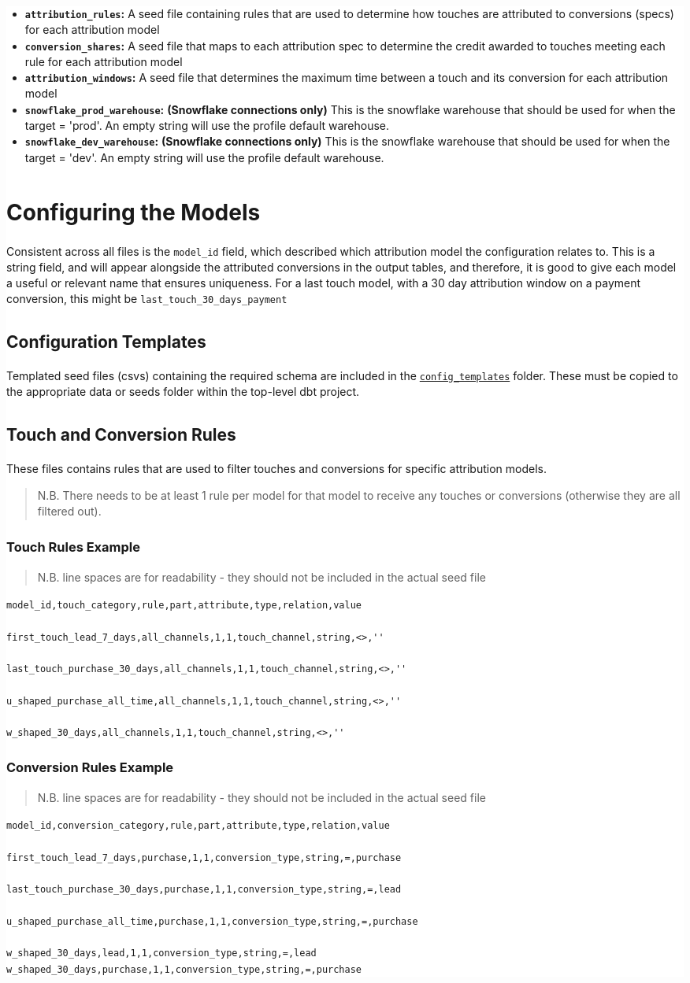 - **`attribution_rules`:** A seed file containing rules that are used to determine how touches are attributed to conversions (specs) for each attribution model  
- **`conversion_shares`:** A seed file that maps to each attribution spec to determine the credit awarded to touches meeting each rule for each attribution model  
- **`attribution_windows`:** A seed file that determines the maximum time between a touch and its conversion for each attribution model  
- **`snowflake_prod_warehouse`:** **(Snowflake connections only)** This is the snowflake warehouse that should be used for when the target = 'prod'. An empty string will use the profile default warehouse.
- **`snowflake_dev_warehouse`:** **(Snowflake connections only)** This is the snowflake warehouse that should be used for when the target = 'dev'. An empty string will use the profile default warehouse.


# Configuring the Models

Consistent across all files is the `model_id` field, which described which attribution model the configuration relates to. This is a string field, and will appear alongside the attributed conversions in the output tables, and therefore, it is good to give each model a useful or relevant name that ensures uniqueness. For a last touch model, with a 30 day attribution window on a payment conversion, this might be `last_touch_30_days_payment`

## Configuration Templates
Templated seed files (csvs) containing the required schema are included in the [`config_templates`](../config_templates/) folder. These must be copied to the appropriate data or seeds folder within the top-level dbt project.

## Touch and Conversion Rules

These files contains rules that are used to filter touches and conversions for specific attribution models. 
> N.B. There needs to be at least 1 rule per model for that model to receive any touches or conversions (otherwise they are all filtered out).

### Touch Rules Example
> N.B. line spaces are for readability - they should not be included in the actual seed file

```
model_id,touch_category,rule,part,attribute,type,relation,value

first_touch_lead_7_days,all_channels,1,1,touch_channel,string,<>,''

last_touch_purchase_30_days,all_channels,1,1,touch_channel,string,<>,''

u_shaped_purchase_all_time,all_channels,1,1,touch_channel,string,<>,''

w_shaped_30_days,all_channels,1,1,touch_channel,string,<>,''
```

### Conversion Rules Example 
> N.B. line spaces are for readability - they should not be included in the actual seed file
```
model_id,conversion_category,rule,part,attribute,type,relation,value

first_touch_lead_7_days,purchase,1,1,conversion_type,string,=,purchase

last_touch_purchase_30_days,purchase,1,1,conversion_type,string,=,lead

u_shaped_purchase_all_time,purchase,1,1,conversion_type,string,=,purchase

w_shaped_30_days,lead,1,1,conversion_type,string,=,lead
w_shaped_30_days,purchase,1,1,conversion_type,string,=,purchase
```

